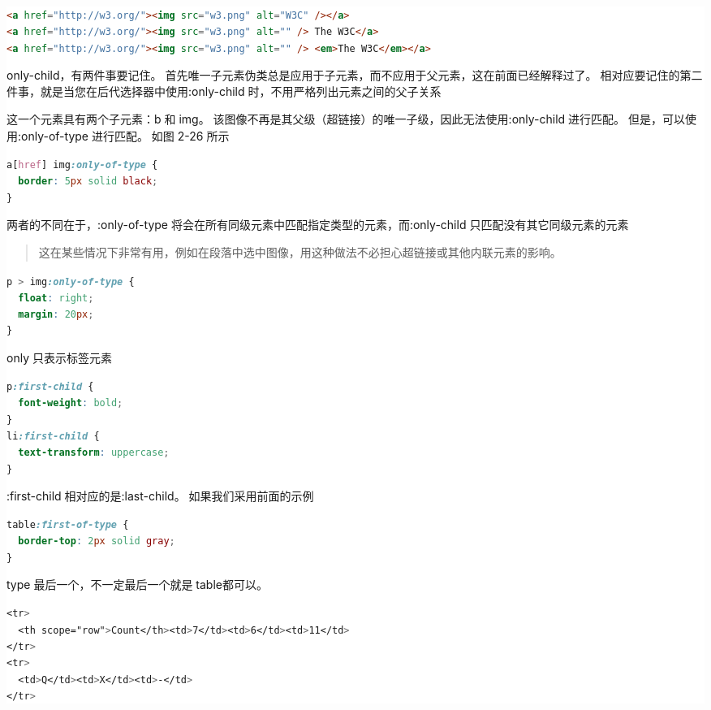 ```html
<a href="http://w3.org/"><img src="w3.png" alt="W3C" /></a>
<a href="http://w3.org/"><img src="w3.png" alt="" /> The W3C</a>
<a href="http://w3.org/"><img src="w3.png" alt="" /> <em>The W3C</em></a>
```

 only-child，有两件事要记住。 首先唯一子元素伪类总是应用于子元素，而不应用于父元素，这在前面已经解释过了。 相对应要记住的第二件事，就是当您在后代选择器中使用:only-child 时，不用严格列出元素之间的父子关系 

 这一个元素具有两个子元素：b 和 img。 该图像不再是其父级（超链接）的唯一子级，因此无法使用:only-child 进行匹配。 但是，可以使用:only-of-type 进行匹配。 如图 2-26 所示 

```css
a[href] img:only-of-type {
  border: 5px solid black;
}
```

 两者的不同在于，:only-of-type 将会在所有同级元素中匹配指定类型的元素，而:only-child 只匹配没有其它同级元素的元素 

> 这在某些情况下非常有用，例如在段落中选中图像，用这种做法不必担心超链接或其他内联元素的影响。

```css
p > img:only-of-type {
  float: right;
  margin: 20px;
}
```

only 只表示标签元素

```css
p:first-child {
  font-weight: bold;
}
li:first-child {
  text-transform: uppercase;
}
```

 :first-child 相对应的是:last-child。 如果我们采用前面的示例 

```css
table:first-of-type {
  border-top: 2px solid gray;
}
```

type 最后一个，不一定最后一个就是 table都可以。

```css
<tr>
  <th scope="row">Count</th><td>7</td><td>6</td><td>11</td>
</tr>
<tr>
  <td>Q</td><td>X</td><td>-</td>
</tr>
```
